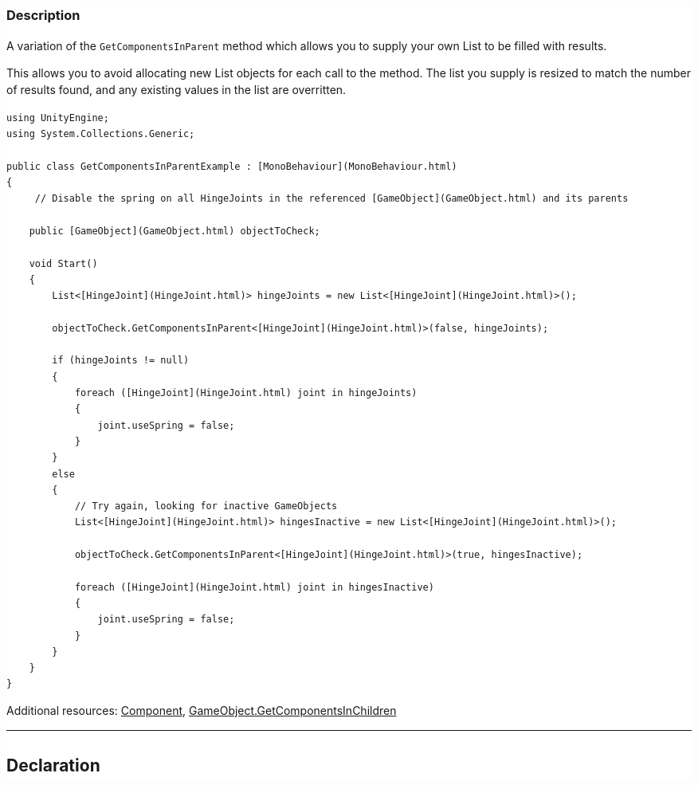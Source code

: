 ### Description

A variation of the `GetComponentsInParent` method which allows you to supply
your own List to be filled with results.

This allows you to avoid allocating new List objects for each call to the
method. The list you supply is resized to match the number of results found,
and any existing values in the list are overritten.

    
    
    using UnityEngine;
    using System.Collections.Generic;  
      
    public class GetComponentsInParentExample : [MonoBehaviour](MonoBehaviour.html)
    {
         // Disable the spring on all HingeJoints in the referenced [GameObject](GameObject.html) and its parents  
      
        public [GameObject](GameObject.html) objectToCheck;  
      
        void Start()
        {
            List<[HingeJoint](HingeJoint.html)> hingeJoints = new List<[HingeJoint](HingeJoint.html)>();  
      
            objectToCheck.GetComponentsInParent<[HingeJoint](HingeJoint.html)>(false, hingeJoints);  
      
            if (hingeJoints != null)
            {
                foreach ([HingeJoint](HingeJoint.html) joint in hingeJoints)
                {
                    joint.useSpring = false;
                }
            }
            else
            {
                // Try again, looking for inactive GameObjects
                List<[HingeJoint](HingeJoint.html)> hingesInactive = new List<[HingeJoint](HingeJoint.html)>();  
      
                objectToCheck.GetComponentsInParent<[HingeJoint](HingeJoint.html)>(true, hingesInactive);  
      
                foreach ([HingeJoint](HingeJoint.html) joint in hingesInactive)
                {
                    joint.useSpring = false;
                }
            }
        }
    }
    

Additional resources: [Component](Component.html),
[GameObject.GetComponentsInChildren](GameObject.GetComponentsInChildren.html)

* * *

## Declaration
